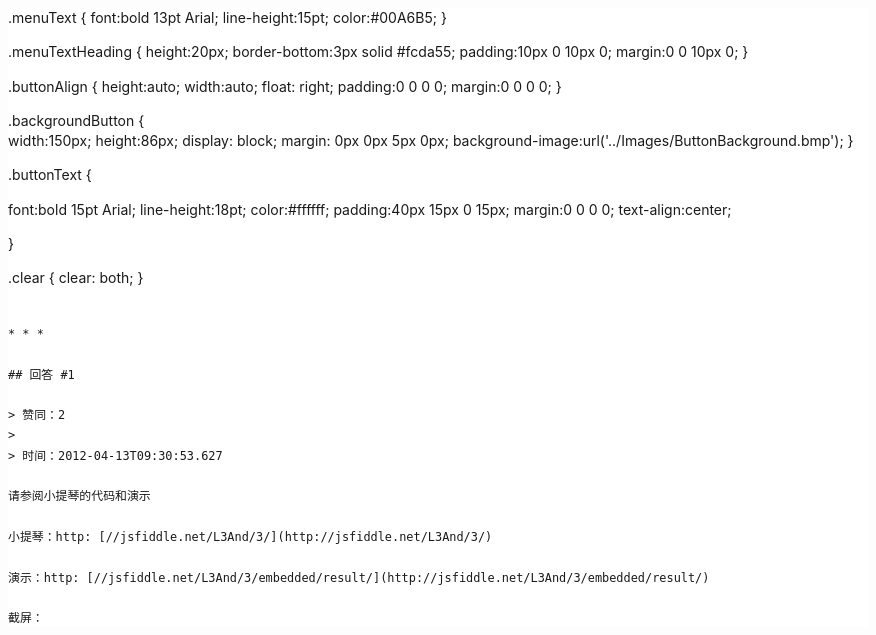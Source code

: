  .menuText
 {
    font:bold 13pt Arial;
   line-height:15pt;
    color:#00A6B5;
 }

.menuTextHeading
{
   height:20px;
   border-bottom:3px solid #fcda55;
   padding:10px 0 10px 0;
   margin:0 0 10px 0;
}

.buttonAlign
{
  height:auto;
  width:auto;
  float: right;
  padding:0 0 0 0;
   margin:0 0 0 0;
}

.backgroundButton
{      
   width:150px;
   height:86px;
   display: block;
    margin: 0px 0px 5px 0px;
   background-image:url('../Images/ButtonBackground.bmp');
}

.buttonText
{

   font:bold 15pt Arial;
   line-height:18pt;
   color:#ffffff;
   padding:40px 15px 0 15px;
   margin:0 0 0 0;
   text-align:center;

}

.clear
{
   clear: both;
} 
```

* * *

## 回答 #1

> 赞同：2
> 
> 时间：2012-04-13T09:30:53.627

请参阅小提琴的代码和演示

小提琴：http: [//jsfiddle.net/L3And/3/](http://jsfiddle.net/L3And/3/)

演示：http: [//jsfiddle.net/L3And/3/embedded/result/](http://jsfiddle.net/L3And/3/embedded/result/)

截屏：

```